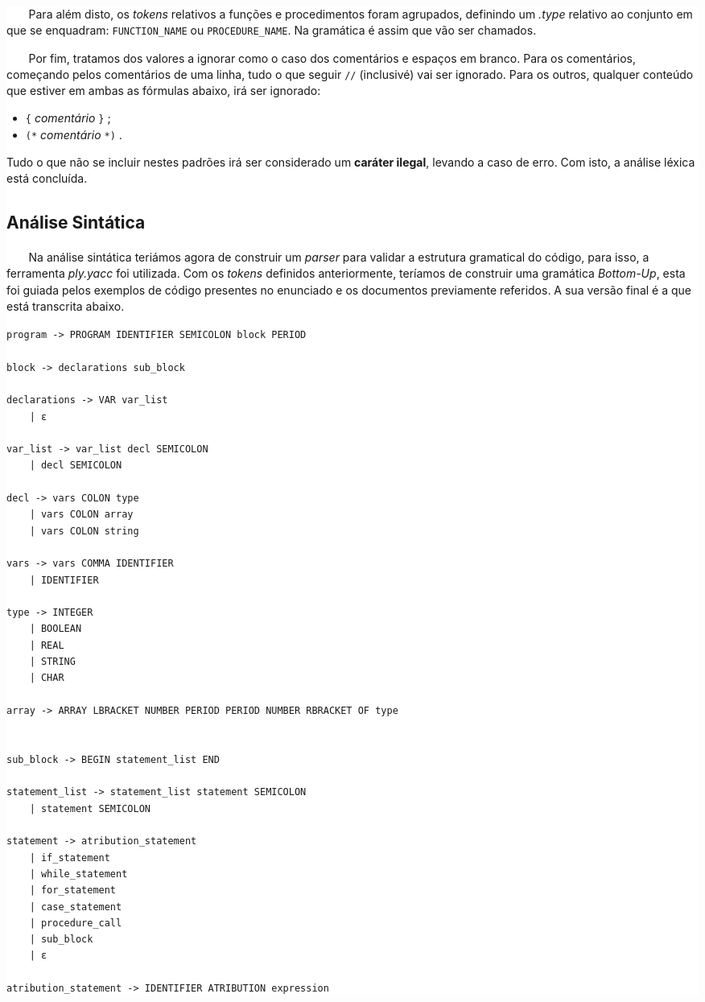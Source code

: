 &nbsp;&nbsp;&nbsp;&nbsp;&nbsp;&nbsp; Para além disto, os *tokens* relativos a funções e procedimentos foram agrupados, definindo um *.type* relativo ao conjunto em que se enquadram: `FUNCTION_NAME` ou `PROCEDURE_NAME`. Na gramática é assim que vão ser chamados.

&nbsp;&nbsp;&nbsp;&nbsp;&nbsp;&nbsp; Por fim, tratamos dos valores a ignorar como o caso dos comentários e espaços em branco. Para os comentários, começando pelos comentários de uma linha, tudo o que seguir `//` (inclusivé) vai ser ignorado. Para os outros, qualquer conteúdo que estiver em ambas as fórmulas abaixo, irá ser ignorado:
- `{` *comentário* `}` ;
- `(*` *comentário* `*)` .

Tudo o que não se incluir nestes padrões irá ser considerado um **caráter ilegal**, levando a caso de erro. Com isto, a análise léxica está concluída.



## Análise Sintática

&nbsp;&nbsp;&nbsp;&nbsp;&nbsp;&nbsp; Na análise sintática teriámos agora de construir um *parser* para validar a estrutura gramatical do código, para isso, a ferramenta *ply.yacc* foi utilizada. Com os *tokens* definidos anteriormente, teríamos de construir uma gramática *Bottom-Up*, esta foi guiada pelos exemplos de código presentes no enunciado e os documentos previamente referidos. A sua versão final é a que está transcrita abaixo.

```txt
program -> PROGRAM IDENTIFIER SEMICOLON block PERIOD

block -> declarations sub_block

declarations -> VAR var_list
    | ε

var_list -> var_list decl SEMICOLON
    | decl SEMICOLON

decl -> vars COLON type
    | vars COLON array
    | vars COLON string

vars -> vars COMMA IDENTIFIER
    | IDENTIFIER

type -> INTEGER
    | BOOLEAN
    | REAL
    | STRING
    | CHAR

array -> ARRAY LBRACKET NUMBER PERIOD PERIOD NUMBER RBRACKET OF type


sub_block -> BEGIN statement_list END

statement_list -> statement_list statement SEMICOLON
    | statement SEMICOLON

statement -> atribution_statement
    | if_statement
    | while_statement
    | for_statement
    | case_statement
    | procedure_call
    | sub_block
    | ε

atribution_statement -> IDENTIFIER ATRIBUTION expression
```